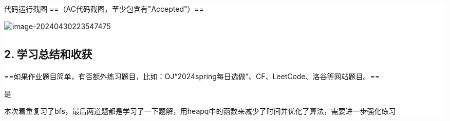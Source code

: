 

代码运行截图 ==（AC代码截图，至少包含有"Accepted"）==

![image-20240430223547475](C:\Users\20311\AppData\Roaming\Typora\typora-user-images\image-20240430223547475.png)



## 2. 学习总结和收获

==如果作业题目简单，有否额外练习题目，比如：OJ“2024spring每日选做”、CF、LeetCode、洛谷等网站题目。==

是

本次着重复习了bfs，最后两道题都是学习了一下题解，用heapq中的函数来减少了时间并优化了算法，需要进一步强化练习



